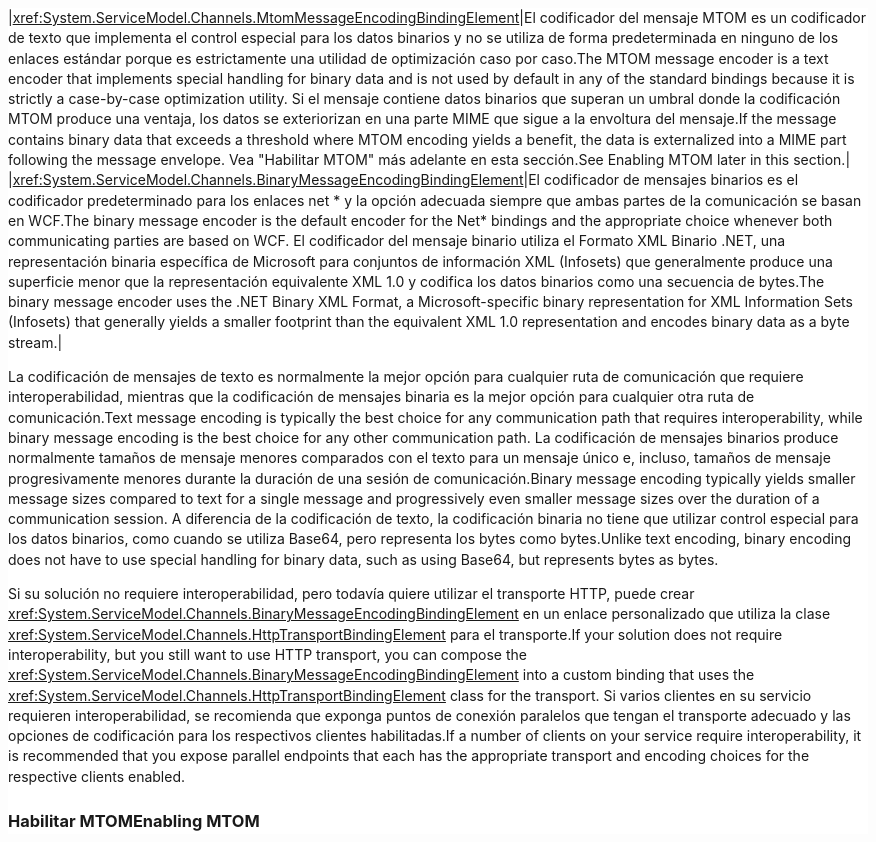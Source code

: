 |<xref:System.ServiceModel.Channels.MtomMessageEncodingBindingElement>|<span data-ttu-id="5c2e1-162">El codificador del mensaje MTOM es un codificador de texto que implementa el control especial para los datos binarios y no se utiliza de forma predeterminada en ninguno de los enlaces estándar porque es estrictamente una utilidad de optimización caso por caso.</span><span class="sxs-lookup"><span data-stu-id="5c2e1-162">The MTOM message encoder is a text encoder that implements special handling for binary data and is not used by default in any of the standard bindings because it is strictly a case-by-case optimization utility.</span></span> <span data-ttu-id="5c2e1-163">Si el mensaje contiene datos binarios que superan un umbral donde la codificación MTOM produce una ventaja, los datos se exteriorizan en una parte MIME que sigue a la envoltura del mensaje.</span><span class="sxs-lookup"><span data-stu-id="5c2e1-163">If the message contains binary data that exceeds a threshold where MTOM encoding yields a benefit, the data is externalized into a MIME part following the message envelope.</span></span> <span data-ttu-id="5c2e1-164">Vea "Habilitar MTOM" más adelante en esta sección.</span><span class="sxs-lookup"><span data-stu-id="5c2e1-164">See Enabling MTOM later in this section.</span></span>|  
|<xref:System.ServiceModel.Channels.BinaryMessageEncodingBindingElement>|<span data-ttu-id="5c2e1-165">El codificador de mensajes binarios es el codificador predeterminado para los enlaces net \* y la opción adecuada siempre que ambas partes de la comunicación se basan en WCF.</span><span class="sxs-lookup"><span data-stu-id="5c2e1-165">The binary message encoder is the default encoder for the Net\* bindings and the appropriate choice whenever both communicating parties are based on WCF.</span></span> <span data-ttu-id="5c2e1-166">El codificador del mensaje binario utiliza el Formato XML Binario .NET, una representación binaria específica de Microsoft para conjuntos de información XML (Infosets) que generalmente produce una superficie menor que la representación equivalente XML 1.0 y codifica los datos binarios como una secuencia de bytes.</span><span class="sxs-lookup"><span data-stu-id="5c2e1-166">The binary message encoder uses the .NET Binary XML Format, a Microsoft-specific binary representation for XML Information Sets (Infosets) that generally yields a smaller footprint than the equivalent XML 1.0 representation and encodes binary data as a byte stream.</span></span>|  
  
 <span data-ttu-id="5c2e1-167">La codificación de mensajes de texto es normalmente la mejor opción para cualquier ruta de comunicación que requiere interoperabilidad, mientras que la codificación de mensajes binaria es la mejor opción para cualquier otra ruta de comunicación.</span><span class="sxs-lookup"><span data-stu-id="5c2e1-167">Text message encoding is typically the best choice for any communication path that requires interoperability, while binary message encoding is the best choice for any other communication path.</span></span> <span data-ttu-id="5c2e1-168">La codificación de mensajes binarios produce normalmente tamaños de mensaje menores comparados con el texto para un mensaje único e, incluso, tamaños de mensaje progresivamente menores durante la duración de una sesión de comunicación.</span><span class="sxs-lookup"><span data-stu-id="5c2e1-168">Binary message encoding typically yields smaller message sizes compared to text for a single message and progressively even smaller message sizes over the duration of a communication session.</span></span> <span data-ttu-id="5c2e1-169">A diferencia de la codificación de texto, la codificación binaria no tiene que utilizar control especial para los datos binarios, como cuando se utiliza Base64, pero representa los bytes como bytes.</span><span class="sxs-lookup"><span data-stu-id="5c2e1-169">Unlike text encoding, binary encoding does not have to use special handling for binary data, such as using Base64, but represents bytes as bytes.</span></span>  
  
 <span data-ttu-id="5c2e1-170">Si su solución no requiere interoperabilidad, pero todavía quiere utilizar el transporte HTTP, puede crear <xref:System.ServiceModel.Channels.BinaryMessageEncodingBindingElement> en un enlace personalizado que utiliza la clase <xref:System.ServiceModel.Channels.HttpTransportBindingElement> para el transporte.</span><span class="sxs-lookup"><span data-stu-id="5c2e1-170">If your solution does not require interoperability, but you still want to use HTTP transport, you can compose the <xref:System.ServiceModel.Channels.BinaryMessageEncodingBindingElement> into a custom binding that uses the <xref:System.ServiceModel.Channels.HttpTransportBindingElement> class for the transport.</span></span> <span data-ttu-id="5c2e1-171">Si varios clientes en su servicio requieren interoperabilidad, se recomienda que exponga puntos de conexión paralelos que tengan el transporte adecuado y las opciones de codificación para los respectivos clientes habilitadas.</span><span class="sxs-lookup"><span data-stu-id="5c2e1-171">If a number of clients on your service require interoperability, it is recommended that you expose parallel endpoints that each has the appropriate transport and encoding choices for the respective clients enabled.</span></span>  
  
### <a name="enabling-mtom"></a><span data-ttu-id="5c2e1-172">Habilitar MTOM</span><span class="sxs-lookup"><span data-stu-id="5c2e1-172">Enabling MTOM</span></span>  